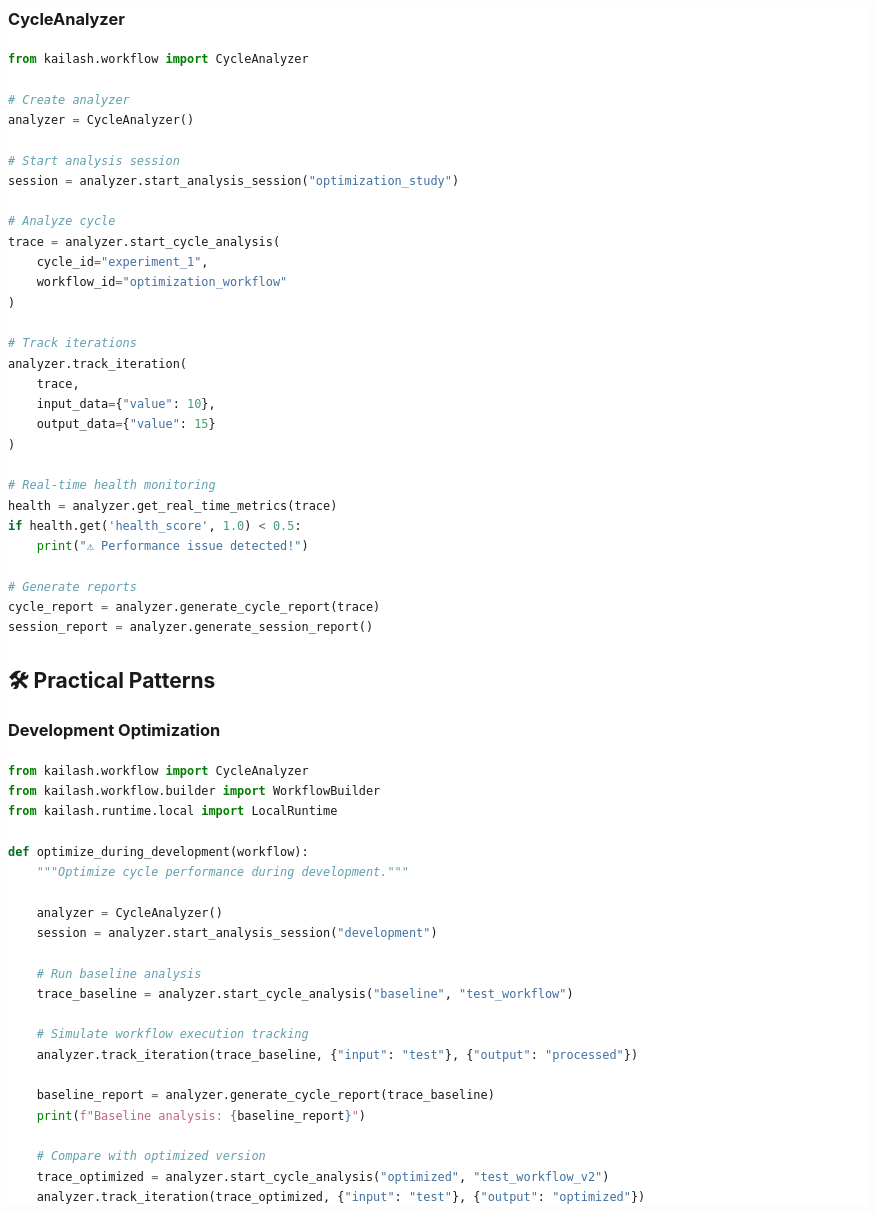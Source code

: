 ```python
```

### CycleAnalyzer
```python
from kailash.workflow import CycleAnalyzer

# Create analyzer
analyzer = CycleAnalyzer()

# Start analysis session
session = analyzer.start_analysis_session("optimization_study")

# Analyze cycle
trace = analyzer.start_cycle_analysis(
    cycle_id="experiment_1", 
    workflow_id="optimization_workflow"
)

# Track iterations
analyzer.track_iteration(
    trace, 
    input_data={"value": 10}, 
    output_data={"value": 15}
)

# Real-time health monitoring
health = analyzer.get_real_time_metrics(trace)
if health.get('health_score', 1.0) < 0.5:
    print("⚠️ Performance issue detected!")

# Generate reports
cycle_report = analyzer.generate_cycle_report(trace)
session_report = analyzer.generate_session_report()

```

## 🛠️ Practical Patterns

### Development Optimization
```python
from kailash.workflow import CycleAnalyzer
from kailash.workflow.builder import WorkflowBuilder
from kailash.runtime.local import LocalRuntime

def optimize_during_development(workflow):
    """Optimize cycle performance during development."""
    
    analyzer = CycleAnalyzer()
    session = analyzer.start_analysis_session("development")

    # Run baseline analysis
    trace_baseline = analyzer.start_cycle_analysis("baseline", "test_workflow")
    
    # Simulate workflow execution tracking
    analyzer.track_iteration(trace_baseline, {"input": "test"}, {"output": "processed"})
    
    baseline_report = analyzer.generate_cycle_report(trace_baseline)
    print(f"Baseline analysis: {baseline_report}")

    # Compare with optimized version
    trace_optimized = analyzer.start_cycle_analysis("optimized", "test_workflow_v2")
    analyzer.track_iteration(trace_optimized, {"input": "test"}, {"output": "optimized"})
```